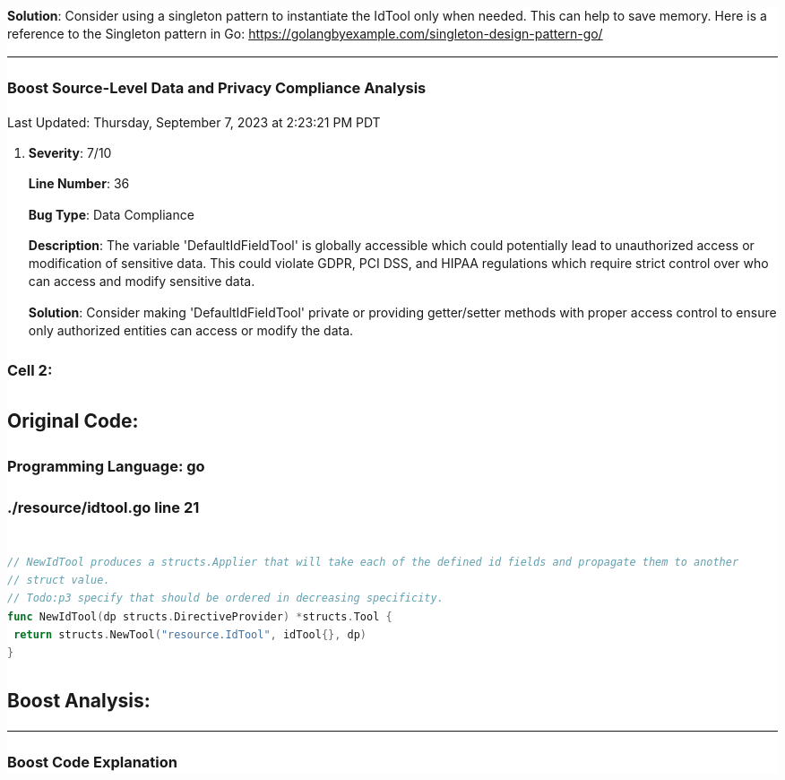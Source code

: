    **Solution**: Consider using a singleton pattern to instantiate the IdTool only when needed. This can help to save memory. Here is a reference to the Singleton pattern in Go: https://golangbyexample.com/singleton-design-pattern-go/






---

### Boost Source-Level Data and Privacy Compliance Analysis

Last Updated: Thursday, September 7, 2023 at 2:23:21 PM PDT

1. **Severity**: 7/10

   **Line Number**: 36

   **Bug Type**: Data Compliance

   **Description**: The variable 'DefaultIdFieldTool' is globally accessible which could potentially lead to unauthorized access or modification of sensitive data. This could violate GDPR, PCI DSS, and HIPAA regulations which require strict control over who can access and modify sensitive data.

   **Solution**: Consider making 'DefaultIdFieldTool' private or providing getter/setter methods with proper access control to ensure only authorized entities can access or modify the data.





### Cell 2:
## Original Code:

### Programming Language: go
### ./resource/idtool.go line 21

```go

// NewIdTool produces a structs.Applier that will take each of the defined id fields and propagate them to another
// struct value.
// Todo:p3 specify that should be ordered in decreasing specificity.
func NewIdTool(dp structs.DirectiveProvider) *structs.Tool {
 return structs.NewTool("resource.IdTool", idTool{}, dp)
}

```
## Boost Analysis:



---

### Boost Code Explanation

